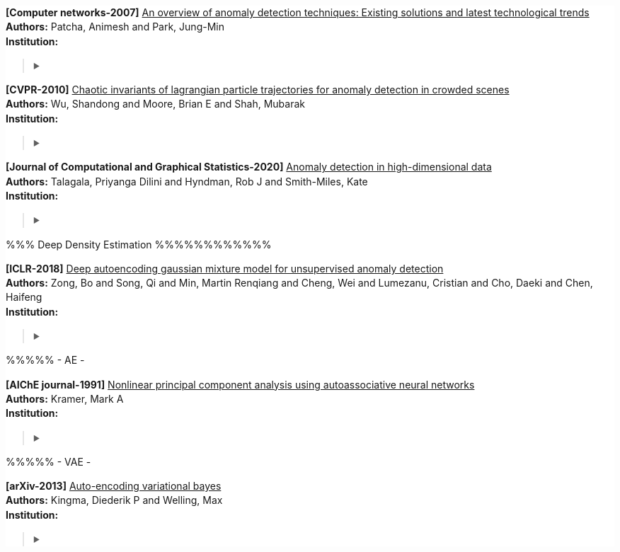 **[Computer networks-2007]**
[An overview of anomaly detection techniques: Existing solutions and latest technological trends]()
<br>
**Authors:** Patcha, Animesh and Park, Jung-Min
<br>
**Institution:** 
> <details><summary></summary></details>

**[CVPR-2010]**
[Chaotic invariants of lagrangian particle trajectories for anomaly detection in crowded scenes]()
<br>
**Authors:** Wu, Shandong and Moore, Brian E and Shah, Mubarak
<br>
**Institution:** 
> <details><summary></summary></details>

**[Journal of Computational and Graphical Statistics-2020]**
[Anomaly detection in high-dimensional data]()
<br>
**Authors:** Talagala, Priyanga Dilini and Hyndman, Rob J and Smith-Miles, Kate
<br>
**Institution:** 
> <details><summary></summary></details>

%%% Deep Density Estimation %%%%%%%%%%%%

**[ICLR-2018]**
[Deep autoencoding gaussian mixture model for unsupervised anomaly detection]()
<br>
**Authors:** Zong, Bo and Song, Qi and Min, Martin Renqiang and Cheng, Wei and Lumezanu, Cristian and Cho, Daeki and Chen, Haifeng
<br>
**Institution:** 
> <details><summary></summary></details>

%%%%% - AE -

**[AIChE journal-1991]**
[Nonlinear principal component analysis using autoassociative neural networks]()
<br>
**Authors:** Kramer, Mark A
<br>
**Institution:** 
> <details><summary></summary></details>

%%%%% - VAE -

**[arXiv-2013]**
[Auto-encoding variational bayes](https://arxiv.org/abs/1312.6114)
<br>
**Authors:** Kingma, Diederik P and Welling, Max
<br>
**Institution:** 
> <details><summary></summary></details>
